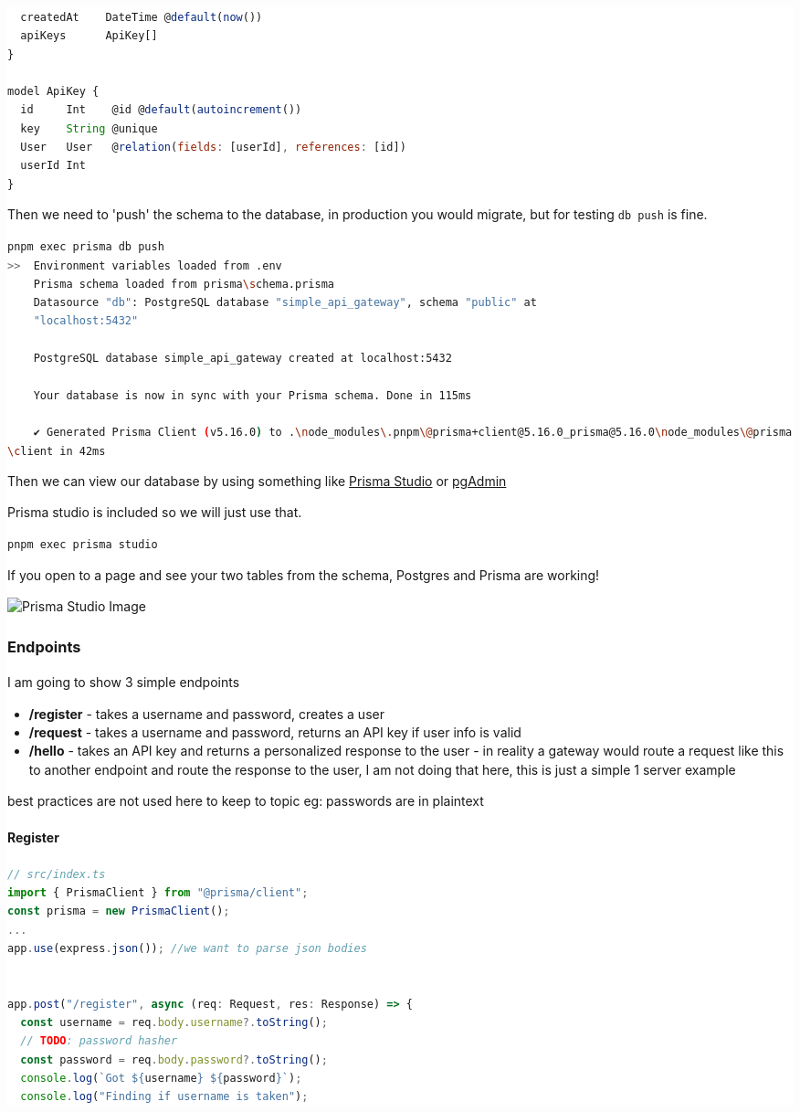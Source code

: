 ```js
  createdAt    DateTime @default(now())
  apiKeys      ApiKey[]
}

model ApiKey {
  id     Int    @id @default(autoincrement())
  key    String @unique
  User   User   @relation(fields: [userId], references: [id])
  userId Int
}
```
Then we need to 'push' the schema to the database, in production you would migrate, but for testing `db push` is fine.
```bash
pnpm exec prisma db push
>>  Environment variables loaded from .env
    Prisma schema loaded from prisma\schema.prisma
    Datasource "db": PostgreSQL database "simple_api_gateway", schema "public" at 
    "localhost:5432"

    PostgreSQL database simple_api_gateway created at localhost:5432

    Your database is now in sync with your Prisma schema. Done in 115ms

    ✔ Generated Prisma Client (v5.16.0) to .\node_modules\.pnpm\@prisma+client@5.16.0_prisma@5.16.0\node_modules\@prisma\client in 42ms
```

Then we can view our database by using something like [Prisma Studio](https://www.prisma.io/studio) or [pgAdmin](https://www.pgadmin.org/)

Prisma studio is included so we will just use that.
```bash
pnpm exec prisma studio
```
If you open to a page and see your two tables from the schema, Postgres and Prisma are working!

![Prisma Studio Image](https://utfs.io/f/c082e80b-f7b1-44b5-a963-90827ee9b1ab-6mvev5.png)

### Endpoints

I am going to show 3 simple endpoints
- **/register** - takes a username and password, creates a user
- **/request** - takes a username and password, returns an API key if user info is valid
- **/hello** - takes an API key and returns a personalized response to the user - in reality a gateway would route a request like this to another endpoint and route the response to the user, I am not doing that here, this is just a simple 1 server example

best practices are not used here to keep to topic eg: passwords are in plaintext

#### Register
```ts
// src/index.ts
import { PrismaClient } from "@prisma/client";
const prisma = new PrismaClient();
...
app.use(express.json()); //we want to parse json bodies


app.post("/register", async (req: Request, res: Response) => {
  const username = req.body.username?.toString();
  // TODO: password hasher
  const password = req.body.password?.toString();
  console.log(`Got ${username} ${password}`);
  console.log("Finding if username is taken");
```